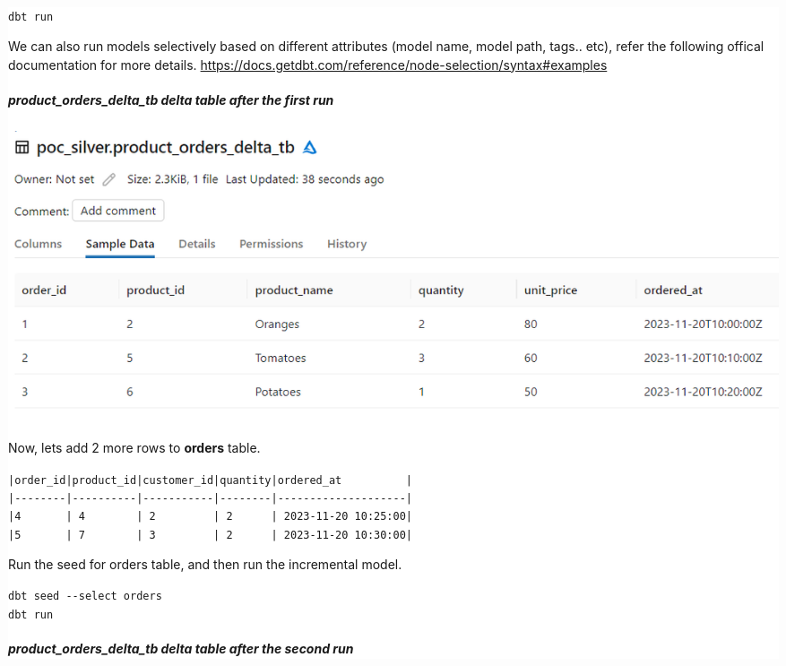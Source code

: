 ```shell
dbt run
```

We can also run models selectively based on different attributes (model name, model path, tags.. etc), refer the following offical documentation for more details.
https://docs.getdbt.com/reference/node-selection/syntax#examples

##### product_orders_delta_tb delta table after the first run

![](./images/catalog-incremental-append-1.png)

Now, lets add 2 more rows to **orders** table.

```txt
|order_id|product_id|customer_id|quantity|ordered_at          |
|--------|----------|-----------|--------|--------------------|
|4       | 4        | 2         | 2      | 2023-11-20 10:25:00|
|5       | 7        | 3         | 2      | 2023-11-20 10:30:00|
```

Run the seed for orders table, and then run the incremental model.

```shell
dbt seed --select orders
dbt run
```

##### product_orders_delta_tb delta table after the second run
